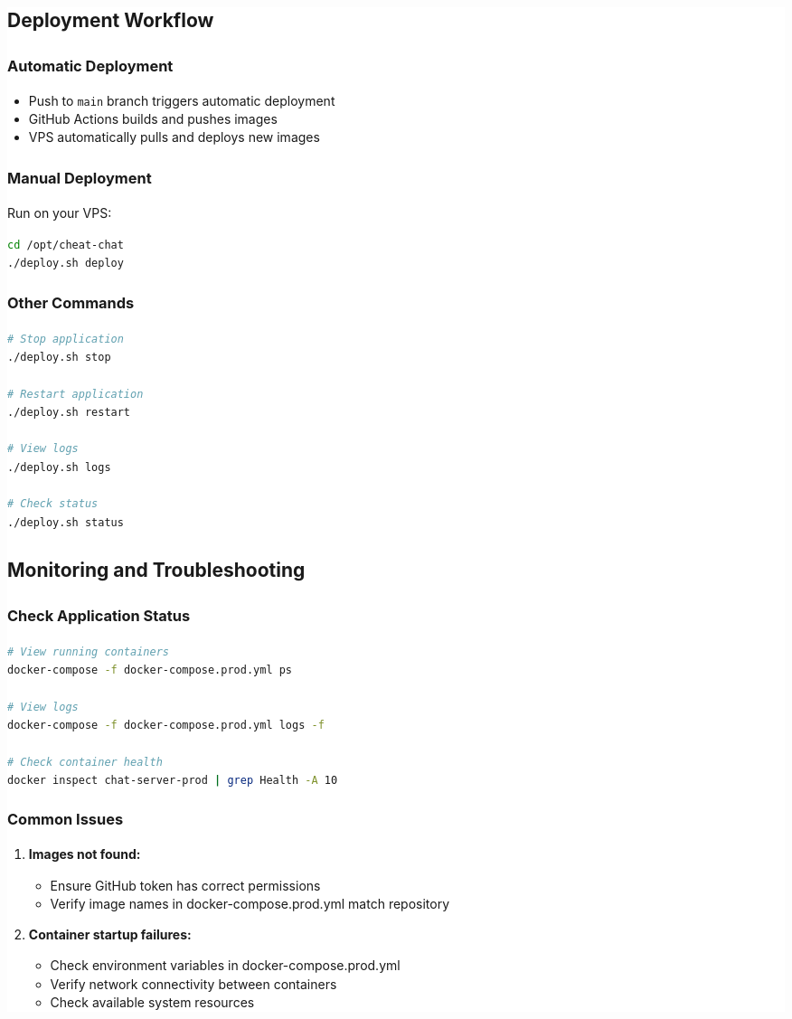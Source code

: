 ## Deployment Workflow

### Automatic Deployment
- Push to `main` branch triggers automatic deployment
- GitHub Actions builds and pushes images
- VPS automatically pulls and deploys new images

### Manual Deployment
Run on your VPS:
```bash
cd /opt/cheat-chat
./deploy.sh deploy
```

### Other Commands
```bash
# Stop application
./deploy.sh stop

# Restart application
./deploy.sh restart

# View logs
./deploy.sh logs

# Check status
./deploy.sh status
```

## Monitoring and Troubleshooting

### Check Application Status
```bash
# View running containers
docker-compose -f docker-compose.prod.yml ps

# View logs
docker-compose -f docker-compose.prod.yml logs -f

# Check container health
docker inspect chat-server-prod | grep Health -A 10
```

### Common Issues

1. **Images not found:**
   - Ensure GitHub token has correct permissions
   - Verify image names in docker-compose.prod.yml match repository

2. **Container startup failures:**
   - Check environment variables in docker-compose.prod.yml
   - Verify network connectivity between containers
   - Check available system resources
